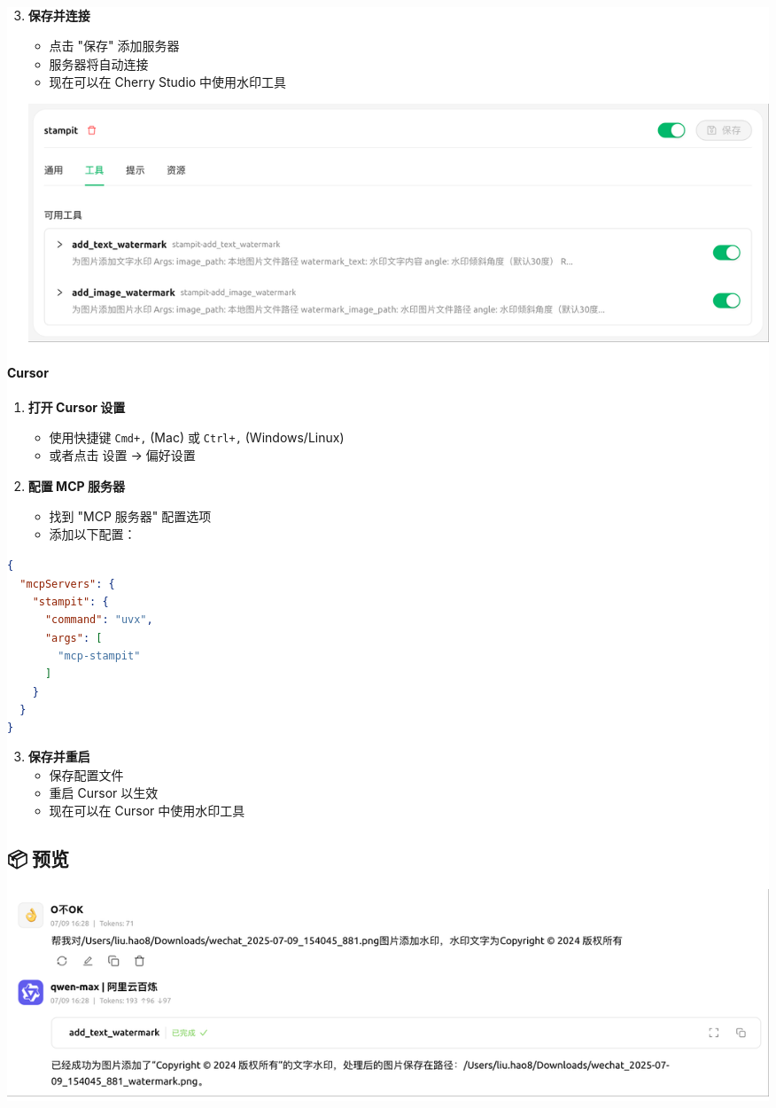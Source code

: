 3. **保存并连接**
   - 点击 "保存" 添加服务器
   - 服务器将自动连接
   - 现在可以在 Cherry Studio 中使用水印工具
   
   ![Cherry Studio MCP 工具](images/cherry-studio-tools.png)

#### Cursor

1. **打开 Cursor 设置**
   - 使用快捷键 `Cmd+,` (Mac) 或 `Ctrl+,` (Windows/Linux)
   - 或者点击 设置 → 偏好设置

2. **配置 MCP 服务器**
   - 找到 "MCP 服务器" 配置选项
   - 添加以下配置：

```json
{
  "mcpServers": {
    "stampit": {
      "command": "uvx",
      "args": [
        "mcp-stampit"
      ]
    }
  }
}
```

3. **保存并重启**
   - 保存配置文件
   - 重启 Cursor 以生效
   - 现在可以在 Cursor 中使用水印工具

## 📦 预览

![preview-1.png](images/preview-1.png)
